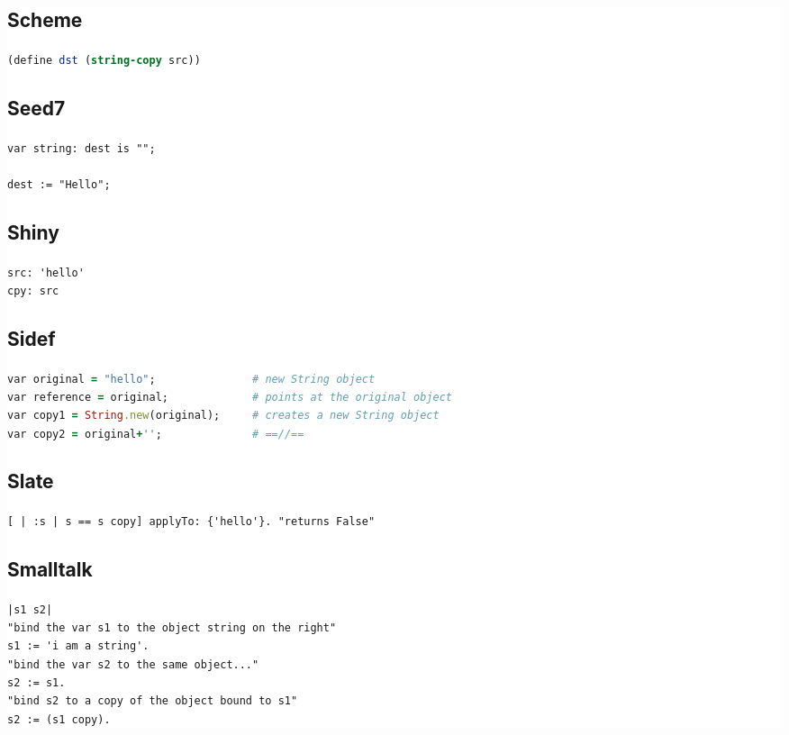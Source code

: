 

## Scheme


```scheme
(define dst (string-copy src))
```



## Seed7



```seed7
var string: dest is "";

dest := "Hello";
```



## Shiny


```shiny
src: 'hello'
cpy: src
```



## Sidef


```ruby
var original = "hello";               # new String object
var reference = original;             # points at the original object
var copy1 = String.new(original);     # creates a new String object
var copy2 = original+'';              # ==//==
```



## Slate

 

```slate
[ | :s | s == s copy] applyTo: {'hello'}. "returns False"
```




## Smalltalk



```smalltalk
|s1 s2|
"bind the var s1 to the object string on the right"
s1 := 'i am a string'.
"bind the var s2 to the same object..."
s2 := s1.
"bind s2 to a copy of the object bound to s1"
s2 := (s1 copy).
```

